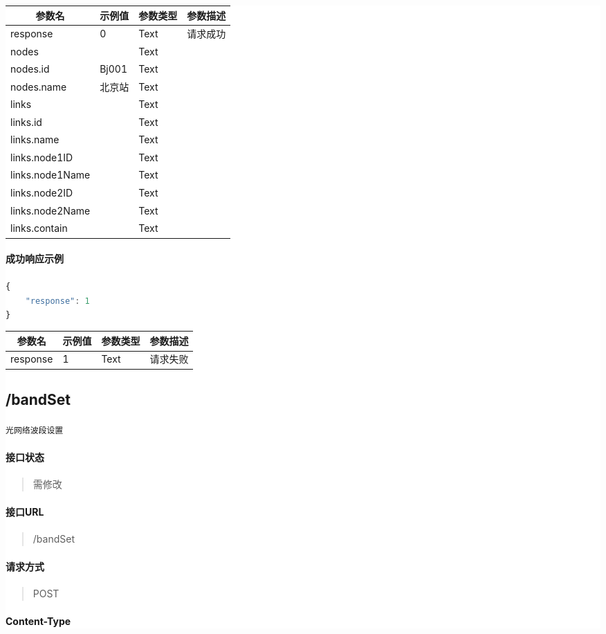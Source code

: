 | 参数名          | 示例值 | 参数类型 | 参数描述 |
| --------------- | ------ | -------- | -------- |
| response        | 0      | Text     | 请求成功 |
| nodes           |        | Text     |          |
| nodes.id        | Bj001  | Text     |          |
| nodes.name      | 北京站 | Text     |          |
| links           |        | Text     |          |
| links.id        |        | Text     |          |
| links.name      |        | Text     |          |
| links.node1ID   |        | Text     |          |
| links.node1Name |        | Text     |          |
| links.node2ID   |        | Text     |          |
| links.node2Name |        | Text     |          |
| links.contain   |        | Text     |          |

#### 成功响应示例

```javascript
{
	"response": 1
}
```

| 参数名   | 示例值 | 参数类型 | 参数描述 |
| -------- | ------ | -------- | -------- |
| response | 1      | Text     | 请求失败 |

## /bandSet

```text
光网络波段设置
```

#### 接口状态

> 需修改

#### 接口URL

> /bandSet

#### 请求方式

> POST

#### Content-Type
